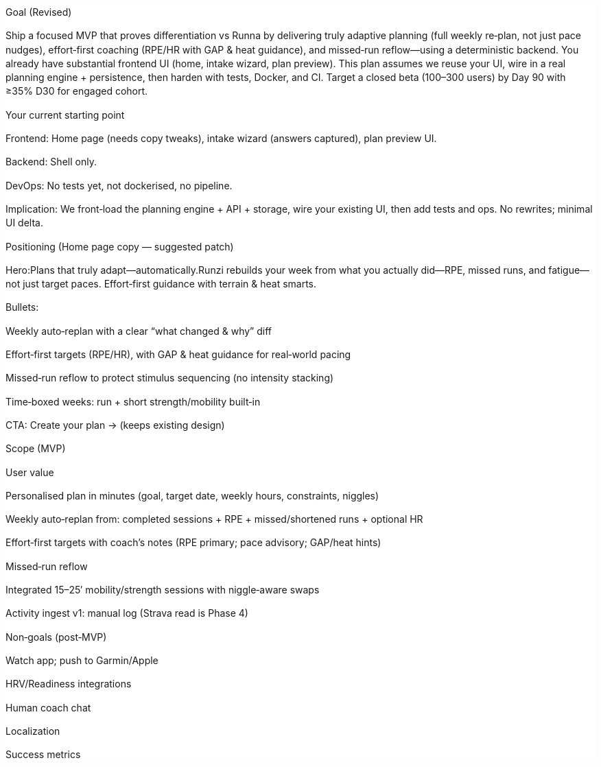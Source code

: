 Goal (Revised)

Ship a focused MVP that proves differentiation vs Runna by delivering truly adaptive planning (full weekly re‑plan, not just pace nudges), effort‑first coaching (RPE/HR with GAP & heat guidance), and missed‑run reflow—using a deterministic backend. You already have substantial frontend UI (home, intake wizard, plan preview). This plan assumes we reuse your UI, wire in a real planning engine + persistence, then harden with tests, Docker, and CI. Target a closed beta (100–300 users) by Day 90 with ≥35% D30 for engaged cohort.

Your current starting point

Frontend: Home page (needs copy tweaks), intake wizard (answers captured), plan preview UI.

Backend: Shell only.

DevOps: No tests yet, not dockerised, no pipeline.

Implication: We front‑load the planning engine + API + storage, wire your existing UI, then add tests and ops. No rewrites; minimal UI delta.

Positioning (Home page copy — suggested patch)

Hero:Plans that truly adapt—automatically.Runzi rebuilds your week from what you actually did—RPE, missed runs, and fatigue—not just target paces. Effort‑first guidance with terrain & heat smarts.

Bullets:

Weekly auto‑replan with a clear “what changed & why” diff

Effort‑first targets (RPE/HR), with GAP & heat guidance for real‑world pacing

Missed‑run reflow to protect stimulus sequencing (no intensity stacking)

Time‑boxed weeks: run + short strength/mobility built‑in

CTA: Create your plan → (keeps existing design)

Scope (MVP)

User value

Personalised plan in minutes (goal, target date, weekly hours, constraints, niggles)

Weekly auto‑replan from: completed sessions + RPE + missed/shortened runs + optional HR

Effort‑first targets with coach’s notes (RPE primary; pace advisory; GAP/heat hints)

Missed‑run reflow

Integrated 15–25′ mobility/strength sessions with niggle‑aware swaps

Activity ingest v1: manual log (Strava read is Phase 4)

Non‑goals (post‑MVP)

Watch app; push to Garmin/Apple

HRV/Readiness integrations

Human coach chat

Localization

Success metrics
